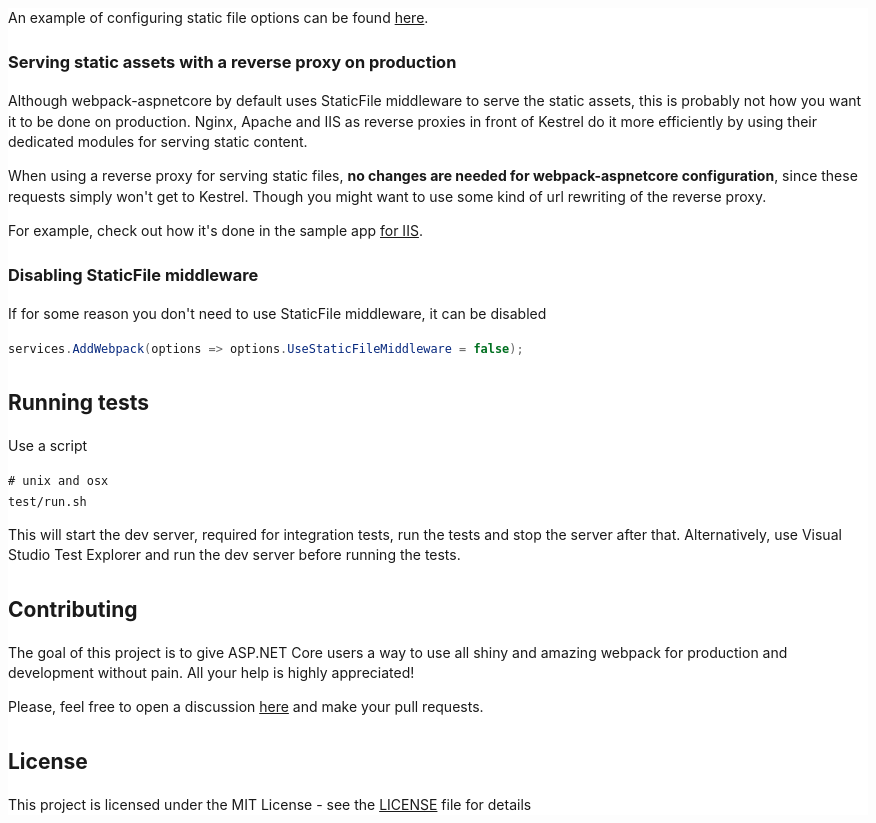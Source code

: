 An example of configuring static file options can be found
[here](https://github.com/sergeysolovev/webpack-aspnetcore/blob/master/samples/WebApp/StartupWithStaticFileOptions.cs).

### Serving static assets with a reverse proxy on production

Although webpack-aspnetcore by default uses StaticFile middleware to serve the
static assets, this is probably not how you want it to be done on production.
Nginx, Apache and IIS as reverse proxies in front of Kestrel do it more
efficiently by using their dedicated modules for serving static content.

When using a reverse proxy for serving static files, **no changes are needed for
webpack-aspnetcore configuration**, since these requests simply won't get to
Kestrel. Though you might want to use some kind of url rewriting of the reverse
proxy.

For example, check out how it's done in the sample app
[for IIS](https://github.com/sergeysolovev/webpack-aspnetcore/blob/master/samples/WebApp/web.config).

### Disabling StaticFile middleware

If for some reason you don't need to use StaticFile middleware, it can be
disabled

```csharp
services.AddWebpack(options => options.UseStaticFileMiddleware = false);
```

## Running tests

Use a script

```shell
# unix and osx
test/run.sh
```

This will start the dev server, required for integration tests, run the tests
and stop the server after that. Alternatively, use Visual Studio Test Explorer
and run the dev server before running the tests.

## Contributing

The goal of this project is to give <span>ASP.NET</span> Core users a way to use
all shiny and amazing webpack for production and development without pain. All
your help is highly appreciated!

Please, feel free to open a discussion
[here](https://github.com/sergeysolovev/webpack-aspnetcore/issues) and make your
pull requests.

## License

This project is licensed under the MIT License - see the [LICENSE](LICENSE) file
for details
